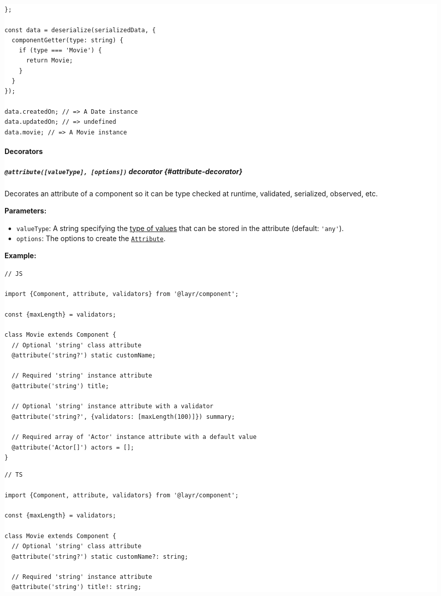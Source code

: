 ```
};

const data = deserialize(serializedData, {
  componentGetter(type: string) {
    if (type === 'Movie') {
      return Movie;
    }
  }
});

data.createdOn; // => A Date instance
data.updatedOn; // => undefined
data.movie; // => A Movie instance
```

#### Decorators

##### `@attribute([valueType], [options])` <badge type="tertiary">decorator</badge> {#attribute-decorator}

Decorates an attribute of a component so it can be type checked at runtime, validated, serialized, observed, etc.

**Parameters:**

* `valueType`: A string specifying the [type of values](https://layrjs.com/docs/v1/reference/value-type#supported-types) that can be stored in the attribute (default: `'any'`).
* `options`: The options to create the [`Attribute`](https://layrjs.com/docs/v1/reference/attribute#constructor).

**Example:**

```
// JS

import {Component, attribute, validators} from '@layr/component';

const {maxLength} = validators;

class Movie extends Component {
  // Optional 'string' class attribute
  @attribute('string?') static customName;

  // Required 'string' instance attribute
  @attribute('string') title;

  // Optional 'string' instance attribute with a validator
  @attribute('string?', {validators: [maxLength(100)]}) summary;

  // Required array of 'Actor' instance attribute with a default value
  @attribute('Actor[]') actors = [];
}
```
```
// TS

import {Component, attribute, validators} from '@layr/component';

const {maxLength} = validators;

class Movie extends Component {
  // Optional 'string' class attribute
  @attribute('string?') static customName?: string;

  // Required 'string' instance attribute
  @attribute('string') title!: string;
```